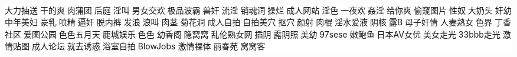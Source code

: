 大力抽送
干的爽
肉蒲团
后庭
淫叫
男女交欢
极品波霸
兽奸
流淫
销魂洞
操烂
成人网站
淫色
一夜欢
姦淫
给你爽
偷窥图片
性奴
大奶头
奸幼
中年美妇
豪乳
喷精
逼奸
脱内裤
发浪
浪叫
肉茎
菊花洞
成人自拍
自拍美穴
抠穴
颜射
肉棍
淫水爱液
阴核
露B
母子奸情
人妻熟女
色界
丁香社区
爱图公园
色色五月天
鹿城娱乐
色色
幼香阁
隐窝窝
乱伦熟女网
插阴
露阴照
美幼
97sese
嫩鲍鱼
日本AV女优
美女走光
33bbb走光
激情贴图
成人论坛
就去诱惑
浴室自拍
BlowJobs
激情裸体
丽春苑
窝窝客
